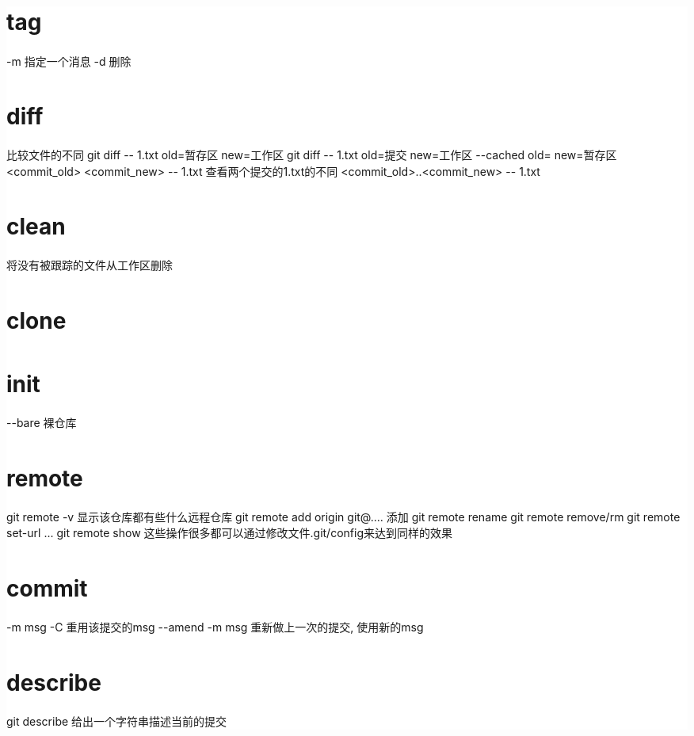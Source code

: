 
# tag #
-m <msg> 指定一个消息
-d 删除

# diff #
比较文件的不同
git diff -- 1.txt
	old=暂存区 new=工作区
git diff <commit> -- 1.txt
	old=提交 new=工作区
--cached <commit>
	old=<commit> new=暂存区
<commit_old> <commit_new> -- 1.txt
	查看两个提交的1.txt的不同
<commit_old>..<commit_new> -- 1.txt

# clean #
将没有被跟踪的文件从工作区删除

# clone #
# init #
--bare 裸仓库

# remote #
git remote -v 显示该仓库都有些什么远程仓库
git remote add origin git@.... 添加
git remote rename <old> <new>
git remote remove/rm <name>
git remote set-url ...
git remote show
这些操作很多都可以通过修改文件.git/config来达到同样的效果


# commit #
-m msg
-C <commit> 重用该提交的msg
--amend -m msg 重新做上一次的提交, 使用新的msg

# describe #
git describe 给出一个字符串描述当前的提交
